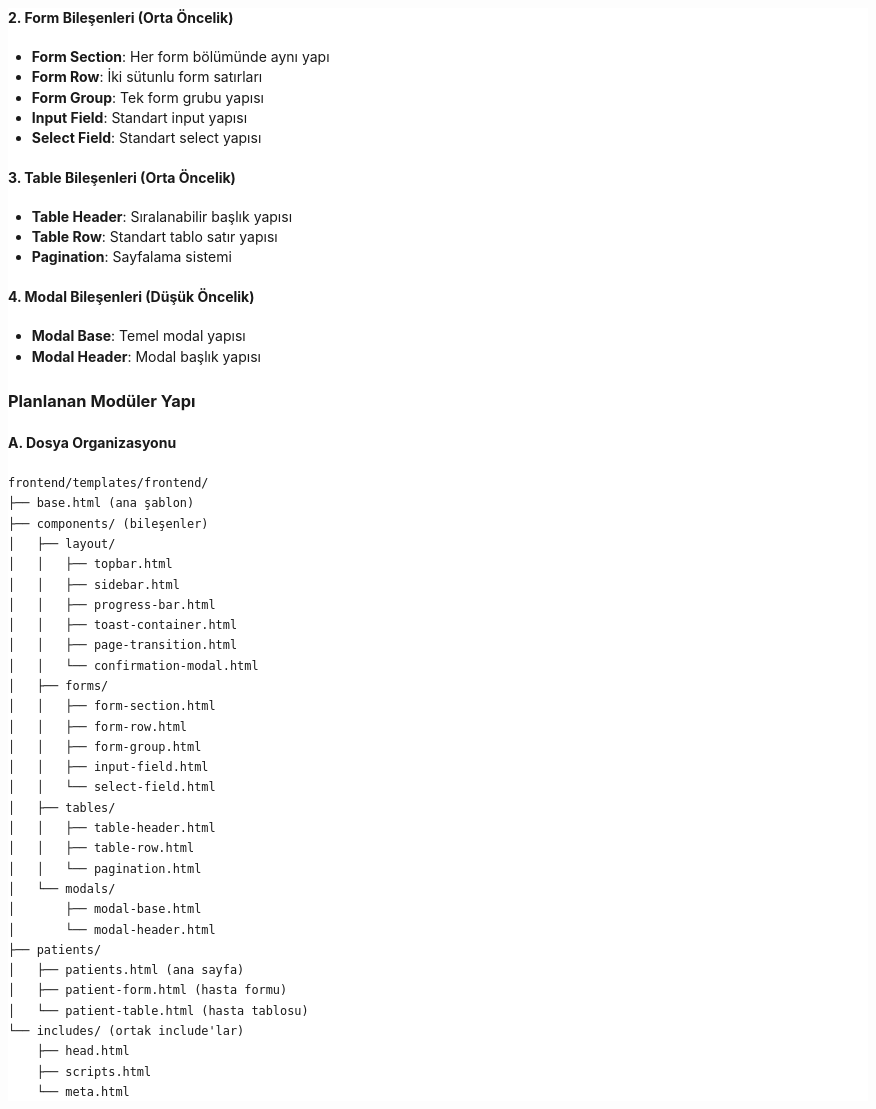 #### **2. Form Bileşenleri (Orta Öncelik)**
- **Form Section**: Her form bölümünde aynı yapı
- **Form Row**: İki sütunlu form satırları
- **Form Group**: Tek form grubu yapısı
- **Input Field**: Standart input yapısı
- **Select Field**: Standart select yapısı

#### **3. Table Bileşenleri (Orta Öncelik)**
- **Table Header**: Sıralanabilir başlık yapısı
- **Table Row**: Standart tablo satır yapısı
- **Pagination**: Sayfalama sistemi

#### **4. Modal Bileşenleri (Düşük Öncelik)**
- **Modal Base**: Temel modal yapısı
- **Modal Header**: Modal başlık yapısı

### Planlanan Modüler Yapı

#### **A. Dosya Organizasyonu**
```
frontend/templates/frontend/
├── base.html (ana şablon)
├── components/ (bileşenler)
│   ├── layout/
│   │   ├── topbar.html
│   │   ├── sidebar.html
│   │   ├── progress-bar.html
│   │   ├── toast-container.html
│   │   ├── page-transition.html
│   │   └── confirmation-modal.html
│   ├── forms/
│   │   ├── form-section.html
│   │   ├── form-row.html
│   │   ├── form-group.html
│   │   ├── input-field.html
│   │   └── select-field.html
│   ├── tables/
│   │   ├── table-header.html
│   │   ├── table-row.html
│   │   └── pagination.html
│   └── modals/
│       ├── modal-base.html
│       └── modal-header.html
├── patients/
│   ├── patients.html (ana sayfa)
│   ├── patient-form.html (hasta formu)
│   └── patient-table.html (hasta tablosu)
└── includes/ (ortak include'lar)
    ├── head.html
    ├── scripts.html
    └── meta.html
```
